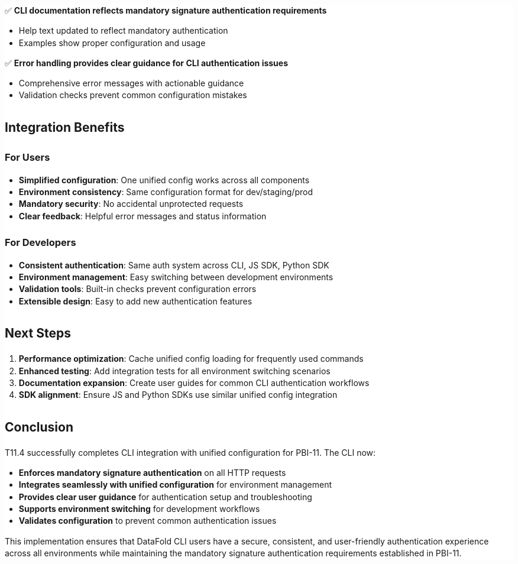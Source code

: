 ✅ **CLI documentation reflects mandatory signature authentication requirements**
- Help text updated to reflect mandatory authentication
- Examples show proper configuration and usage

✅ **Error handling provides clear guidance for CLI authentication issues**
- Comprehensive error messages with actionable guidance
- Validation checks prevent common configuration mistakes

## Integration Benefits

### For Users
- **Simplified configuration**: One unified config works across all components
- **Environment consistency**: Same configuration format for dev/staging/prod
- **Mandatory security**: No accidental unprotected requests
- **Clear feedback**: Helpful error messages and status information

### For Developers  
- **Consistent authentication**: Same auth system across CLI, JS SDK, Python SDK
- **Environment management**: Easy switching between development environments
- **Validation tools**: Built-in checks prevent configuration errors
- **Extensible design**: Easy to add new authentication features

## Next Steps

1. **Performance optimization**: Cache unified config loading for frequently used commands
2. **Enhanced testing**: Add integration tests for all environment switching scenarios  
3. **Documentation expansion**: Create user guides for common CLI authentication workflows
4. **SDK alignment**: Ensure JS and Python SDKs use similar unified config integration

## Conclusion

T11.4 successfully completes CLI integration with unified configuration for PBI-11. The CLI now:

- **Enforces mandatory signature authentication** on all HTTP requests
- **Integrates seamlessly with unified configuration** for environment management
- **Provides clear user guidance** for authentication setup and troubleshooting
- **Supports environment switching** for development workflows
- **Validates configuration** to prevent common authentication issues

This implementation ensures that DataFold CLI users have a secure, consistent, and user-friendly authentication experience across all environments while maintaining the mandatory signature authentication requirements established in PBI-11.